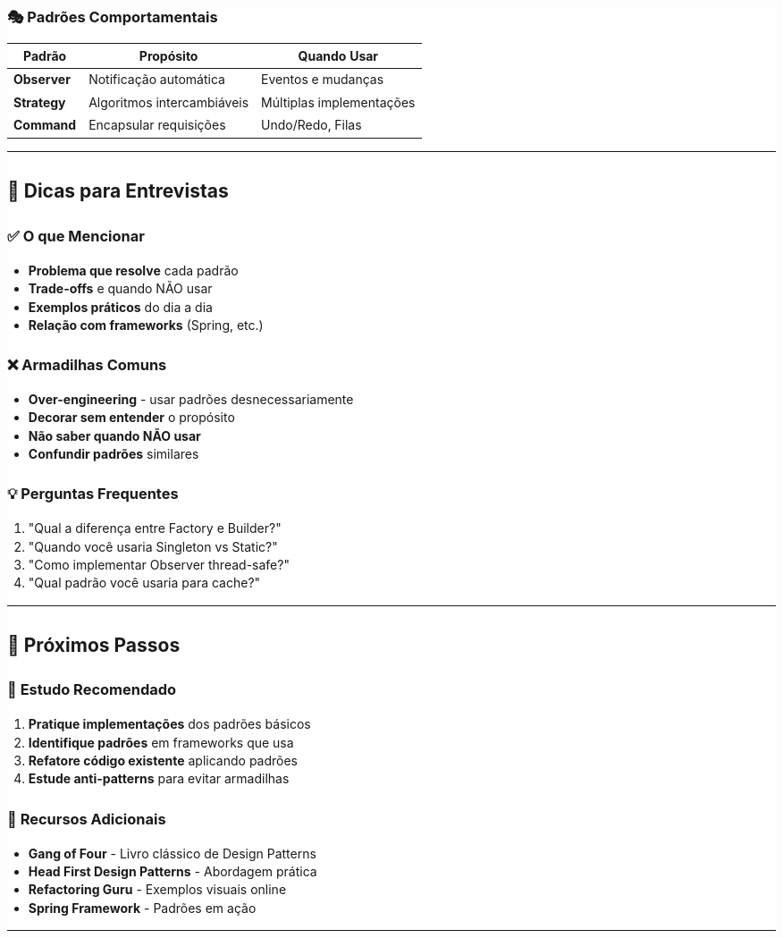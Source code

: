 ### 🎭 **Padrões Comportamentais**

| Padrão            | Propósito                  | Quando Usar                 |
| ------------------ | --------------------------- | --------------------------- |
| **Observer** | Notificação automática   | Eventos e mudanças         |
| **Strategy** | Algoritmos intercambiáveis | Múltiplas implementações |
| **Command**  | Encapsular requisições    | Undo/Redo, Filas            |

---

## 🎯 Dicas para Entrevistas

### ✅ **O que Mencionar**

- **Problema que resolve** cada padrão
- **Trade-offs** e quando NÃO usar
- **Exemplos práticos** do dia a dia
- **Relação com frameworks** (Spring, etc.)

### ❌ **Armadilhas Comuns**

- **Over-engineering** - usar padrões desnecessariamente
- **Decorar sem entender** o propósito
- **Não saber quando NÃO usar**
- **Confundir padrões** similares

### 💡 **Perguntas Frequentes**

1. "Qual a diferença entre Factory e Builder?"
2. "Quando você usaria Singleton vs Static?"
3. "Como implementar Observer thread-safe?"
4. "Qual padrão você usaria para cache?"

---

## 🚀 Próximos Passos

### 📖 **Estudo Recomendado**

1. **Pratique implementações** dos padrões básicos
2. **Identifique padrões** em frameworks que usa
3. **Refatore código existente** aplicando padrões
4. **Estude anti-patterns** para evitar armadilhas

### 🔗 **Recursos Adicionais**

- **Gang of Four** - Livro clássico de Design Patterns
- **Head First Design Patterns** - Abordagem prática
- **Refactoring Guru** - Exemplos visuais online
- **Spring Framework** - Padrões em ação

---